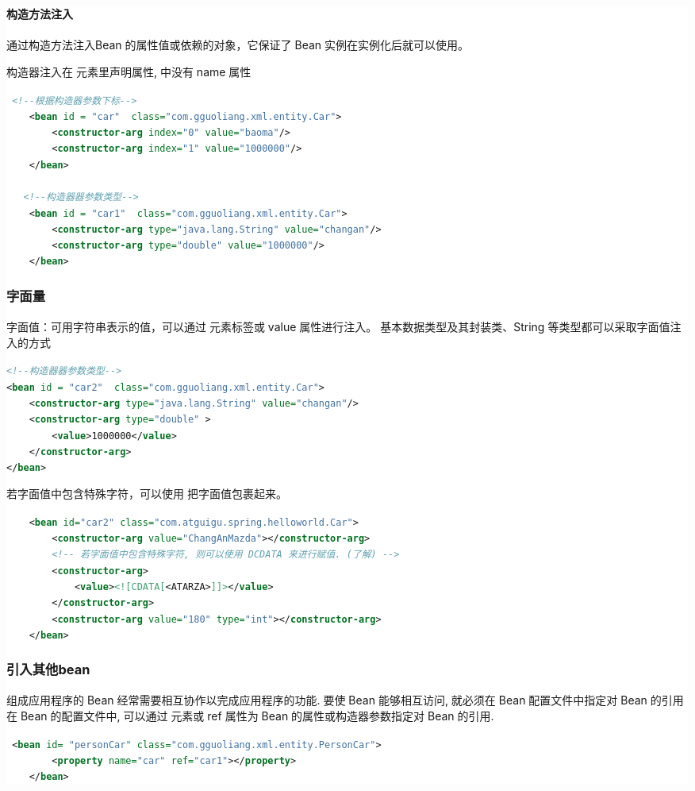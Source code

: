 #### 构造方法注入

通过构造方法注入Bean 的属性值或依赖的对象，它保证了 Bean 实例在实例化后就可以使用。

构造器注入在 <constructor-arg> 元素里声明属性, <constructor-arg> 中没有 name 属性

~~~Xml
 <!--根据构造器参数下标-->
    <bean id = "car"  class="com.gguoliang.xml.entity.Car">
        <constructor-arg index="0" value="baoma"/>
        <constructor-arg index="1" value="1000000"/>
    </bean>

   <!--构造器器参数类型-->
    <bean id = "car1"  class="com.gguoliang.xml.entity.Car">
        <constructor-arg type="java.lang.String" value="changan"/>
        <constructor-arg type="double" value="1000000"/>
    </bean>
~~~

###  字面量

字面值：可用字符串表示的值，可以通过 <value> 元素标签或 value 属性进行注入。
基本数据类型及其封装类、String 等类型都可以采取字面值注入的方式

~~~xml
<!--构造器器参数类型-->
<bean id = "car2"  class="com.gguoliang.xml.entity.Car">
    <constructor-arg type="java.lang.String" value="changan"/>
    <constructor-arg type="double" >
        <value>1000000</value>
    </constructor-arg>
</bean>
~~~

若字面值中包含特殊字符，可以使用 <![CDATA[]]> 把字面值包裹起来。

~~~xml
	<bean id="car2" class="com.atguigu.spring.helloworld.Car">
		<constructor-arg value="ChangAnMazda"></constructor-arg>
		<!-- 若字面值中包含特殊字符, 则可以使用 DCDATA 来进行赋值. (了解) -->
		<constructor-arg>
			<value><![CDATA[<ATARZA>]]></value>
		</constructor-arg>
		<constructor-arg value="180" type="int"></constructor-arg>
	</bean>
~~~

###  引入其他bean

组成应用程序的 Bean 经常需要相互协作以完成应用程序的功能. 要使 Bean 能够相互访问, 就必须在 Bean 配置文件中指定对 Bean 的引用
在 Bean 的配置文件中, 可以通过 <ref> 元素或 ref  属性为 Bean 的属性或构造器参数指定对 Bean 的引用. 

~~~xml
 <bean id= "personCar" class="com.gguoliang.xml.entity.PersonCar">
        <property name="car" ref="car1"></property>
    </bean>
~~~
